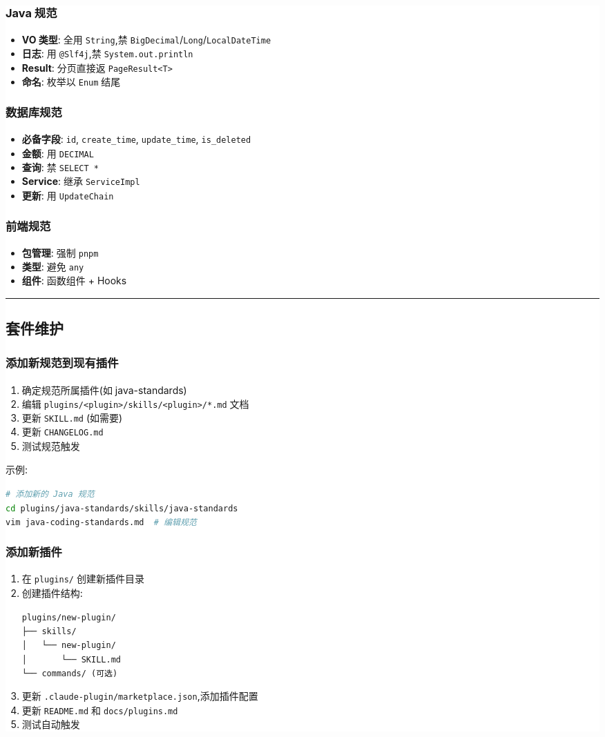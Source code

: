 ### Java 规范
- **VO 类型**: 全用 `String`,禁 `BigDecimal`/`Long`/`LocalDateTime`
- **日志**: 用 `@Slf4j`,禁 `System.out.println`
- **Result**: 分页直接返 `PageResult<T>`
- **命名**: 枚举以 `Enum` 结尾

### 数据库规范
- **必备字段**: `id`, `create_time`, `update_time`, `is_deleted`
- **金额**: 用 `DECIMAL`
- **查询**: 禁 `SELECT *`
- **Service**: 继承 `ServiceImpl`
- **更新**: 用 `UpdateChain`

### 前端规范
- **包管理**: 强制 `pnpm`
- **类型**: 避免 `any`
- **组件**: 函数组件 + Hooks

---

## 套件维护

### 添加新规范到现有插件

1. 确定规范所属插件(如 java-standards)
2. 编辑 `plugins/<plugin>/skills/<plugin>/*.md` 文档
3. 更新 `SKILL.md` (如需要)
4. 更新 `CHANGELOG.md`
5. 测试规范触发

示例:
```bash
# 添加新的 Java 规范
cd plugins/java-standards/skills/java-standards
vim java-coding-standards.md  # 编辑规范
```

### 添加新插件

1. 在 `plugins/` 创建新插件目录
2. 创建插件结构:
   ```
   plugins/new-plugin/
   ├── skills/
   │   └── new-plugin/
   │       └── SKILL.md
   └── commands/ (可选)
   ```
3. 更新 `.claude-plugin/marketplace.json`,添加插件配置
4. 更新 `README.md` 和 `docs/plugins.md`
5. 测试自动触发
